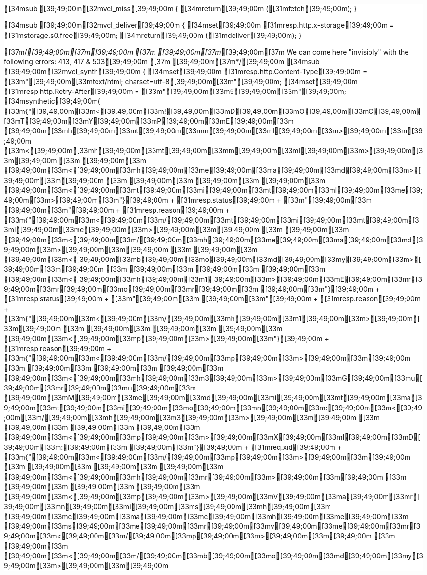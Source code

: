 [34msub [39;49;00m[32mvcl_miss[39;49;00m {
    [34mreturn[39;49;00m ([31mfetch[39;49;00m);
}

[34msub [39;49;00m[32mvcl_deliver[39;49;00m {
    [34mset[39;49;00m [31mresp.http.x-storage[39;49;00m = [31mstorage.s0.free[39;49;00m;
    [34mreturn[39;49;00m ([31mdeliver[39;49;00m);
}

[37m/*[39;49;00m[37m[39;49;00m
[37m [39;49;00m[37m*[39;49;00m[37m We can come here "invisibly" with the following errors: 413, 417 & 503[39;49;00m
[37m [39;49;00m[37m*/[39;49;00m
[34msub [39;49;00m[32mvcl_synth[39;49;00m {
    [34mset[39;49;00m [31mresp.http.Content-Type[39;49;00m = [33m"[39;49;00m[33mtext/html; charset=utf-8[39;49;00m[33m"[39;49;00m;
    [34mset[39;49;00m [31mresp.http.Retry-After[39;49;00m = [33m"[39;49;00m[33m5[39;49;00m[33m"[39;49;00m;
    [34msynthetic[39;49;00m( [33m{"[39;49;00m[33m<[39;49;00m[33m![39;49;00m[33mD[39;49;00m[33mO[39;49;00m[33mC[39;49;00m[33mT[39;49;00m[33mY[39;49;00m[33mP[39;49;00m[33mE[39;49;00m[33m [39;49;00m[33mh[39;49;00m[33mt[39;49;00m[33mm[39;49;00m[33ml[39;49;00m[33m>[39;49;00m[33m[39;49;00m
[33m<[39;49;00m[33mh[39;49;00m[33mt[39;49;00m[33mm[39;49;00m[33ml[39;49;00m[33m>[39;49;00m[33m[39;49;00m
[33m [39;49;00m[33m [39;49;00m[33m<[39;49;00m[33mh[39;49;00m[33me[39;49;00m[33ma[39;49;00m[33md[39;49;00m[33m>[39;49;00m[33m[39;49;00m
[33m [39;49;00m[33m [39;49;00m[33m [39;49;00m[33m [39;49;00m[33m<[39;49;00m[33mt[39;49;00m[33mi[39;49;00m[33mt[39;49;00m[33ml[39;49;00m[33me[39;49;00m[33m>[39;49;00m[33m"}[39;49;00m + [31mresp.status[39;49;00m + [33m"[39;49;00m[33m [39;49;00m[33m"[39;49;00m + [31mresp.reason[39;49;00m + [33m{"[39;49;00m[33m<[39;49;00m[33m/[39;49;00m[33mt[39;49;00m[33mi[39;49;00m[33mt[39;49;00m[33ml[39;49;00m[33me[39;49;00m[33m>[39;49;00m[33m[39;49;00m
[33m [39;49;00m[33m [39;49;00m[33m<[39;49;00m[33m/[39;49;00m[33mh[39;49;00m[33me[39;49;00m[33ma[39;49;00m[33md[39;49;00m[33m>[39;49;00m[33m[39;49;00m
[33m [39;49;00m[33m [39;49;00m[33m<[39;49;00m[33mb[39;49;00m[33mo[39;49;00m[33md[39;49;00m[33my[39;49;00m[33m>[39;49;00m[33m[39;49;00m
[33m [39;49;00m[33m [39;49;00m[33m [39;49;00m[33m [39;49;00m[33m<[39;49;00m[33mh[39;49;00m[33m1[39;49;00m[33m>[39;49;00m[33mE[39;49;00m[33mr[39;49;00m[33mr[39;49;00m[33mo[39;49;00m[33mr[39;49;00m[33m [39;49;00m[33m"}[39;49;00m + [31mresp.status[39;49;00m + [33m"[39;49;00m[33m [39;49;00m[33m"[39;49;00m + [31mresp.reason[39;49;00m + [33m{"[39;49;00m[33m<[39;49;00m[33m/[39;49;00m[33mh[39;49;00m[33m1[39;49;00m[33m>[39;49;00m[33m[39;49;00m
[33m [39;49;00m[33m [39;49;00m[33m [39;49;00m[33m [39;49;00m[33m<[39;49;00m[33mp[39;49;00m[33m>[39;49;00m[33m"}[39;49;00m + [31mresp.reason[39;49;00m + [33m{"[39;49;00m[33m<[39;49;00m[33m/[39;49;00m[33mp[39;49;00m[33m>[39;49;00m[33m[39;49;00m
[33m [39;49;00m[33m [39;49;00m[33m [39;49;00m[33m [39;49;00m[33m<[39;49;00m[33mh[39;49;00m[33m3[39;49;00m[33m>[39;49;00m[33mG[39;49;00m[33mu[39;49;00m[33mr[39;49;00m[33mu[39;49;00m[33m [39;49;00m[33mM[39;49;00m[33me[39;49;00m[33md[39;49;00m[33mi[39;49;00m[33mt[39;49;00m[33ma[39;49;00m[33mt[39;49;00m[33mi[39;49;00m[33mo[39;49;00m[33mn[39;49;00m[33m:[39;49;00m[33m<[39;49;00m[33m/[39;49;00m[33mh[39;49;00m[33m3[39;49;00m[33m>[39;49;00m[33m[39;49;00m
[33m [39;49;00m[33m [39;49;00m[33m [39;49;00m[33m [39;49;00m[33m<[39;49;00m[33mp[39;49;00m[33m>[39;49;00m[33mX[39;49;00m[33mI[39;49;00m[33mD[39;49;00m[33m:[39;49;00m[33m [39;49;00m[33m"}[39;49;00m + [31mreq.xid[39;49;00m + [33m{"[39;49;00m[33m<[39;49;00m[33m/[39;49;00m[33mp[39;49;00m[33m>[39;49;00m[33m[39;49;00m
[33m [39;49;00m[33m [39;49;00m[33m [39;49;00m[33m [39;49;00m[33m<[39;49;00m[33mh[39;49;00m[33mr[39;49;00m[33m>[39;49;00m[33m[39;49;00m
[33m [39;49;00m[33m [39;49;00m[33m [39;49;00m[33m [39;49;00m[33m<[39;49;00m[33mp[39;49;00m[33m>[39;49;00m[33mV[39;49;00m[33ma[39;49;00m[33mr[39;49;00m[33mn[39;49;00m[33mi[39;49;00m[33ms[39;49;00m[33mh[39;49;00m[33m [39;49;00m[33mc[39;49;00m[33ma[39;49;00m[33mc[39;49;00m[33mh[39;49;00m[33me[39;49;00m[33m [39;49;00m[33ms[39;49;00m[33me[39;49;00m[33mr[39;49;00m[33mv[39;49;00m[33me[39;49;00m[33mr[39;49;00m[33m<[39;49;00m[33m/[39;49;00m[33mp[39;49;00m[33m>[39;49;00m[33m[39;49;00m
[33m [39;49;00m[33m [39;49;00m[33m<[39;49;00m[33m/[39;49;00m[33mb[39;49;00m[33mo[39;49;00m[33md[39;49;00m[33my[39;49;00m[33m>[39;49;00m[33m[39;49;00m